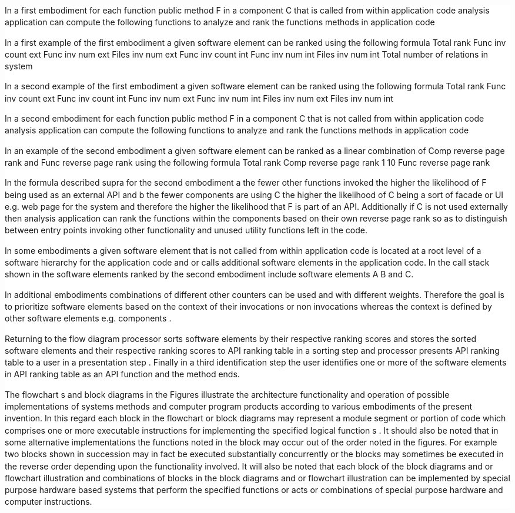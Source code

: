 In a first embodiment for each function public method F in a component C that is called from within application code analysis application can compute the following functions to analyze and rank the functions methods in application code 

In a first example of the first embodiment a given software element can be ranked using the following formula Total rank Func inv count ext Func inv num ext Files inv num ext Func inv count int Func inv num int Files inv num int Total number of relations in system

In a second example of the first embodiment a given software element can be ranked using the following formula Total rank Func inv count ext Func inv count int Func inv num ext Func inv num int Files inv num ext Files inv num int

In a second embodiment for each function public method F in a component C that is not called from within application code analysis application can compute the following functions to analyze and rank the functions methods in application code 

In an example of the second embodiment a given software element can be ranked as a linear combination of Comp reverse page rank and Func reverse page rank using the following formula Total rank Comp reverse page rank 1 10 Func reverse page rank

In the formula described supra for the second embodiment a the fewer other functions invoked the higher the likelihood of F being used as an external API and b the fewer components are using C the higher the likelihood of C being a sort of facade or UI e.g. web page for the system and therefore the higher the likelihood that F is part of an API. Additionally if C is not used externally then analysis application can rank the functions within the components based on their own reverse page rank so as to distinguish between entry points invoking other functionality and unused utility functions left in the code.

In some embodiments a given software element that is not called from within application code is located at a root level of a software hierarchy for the application code and or calls additional software elements in the application code. In the call stack shown in the software elements ranked by the second embodiment include software elements A B and C.

In additional embodiments combinations of different other counters can be used and with different weights. Therefore the goal is to prioritize software elements based on the context of their invocations or non invocations whereas the context is defined by other software elements e.g. components .

Returning to the flow diagram processor sorts software elements by their respective ranking scores and stores the sorted software elements and their respective ranking scores to API ranking table in a sorting step and processor presents API ranking table to a user in a presentation step . Finally in a third identification step the user identifies one or more of the software elements in API ranking table as an API function and the method ends.

The flowchart s and block diagrams in the Figures illustrate the architecture functionality and operation of possible implementations of systems methods and computer program products according to various embodiments of the present invention. In this regard each block in the flowchart or block diagrams may represent a module segment or portion of code which comprises one or more executable instructions for implementing the specified logical function s . It should also be noted that in some alternative implementations the functions noted in the block may occur out of the order noted in the figures. For example two blocks shown in succession may in fact be executed substantially concurrently or the blocks may sometimes be executed in the reverse order depending upon the functionality involved. It will also be noted that each block of the block diagrams and or flowchart illustration and combinations of blocks in the block diagrams and or flowchart illustration can be implemented by special purpose hardware based systems that perform the specified functions or acts or combinations of special purpose hardware and computer instructions.
